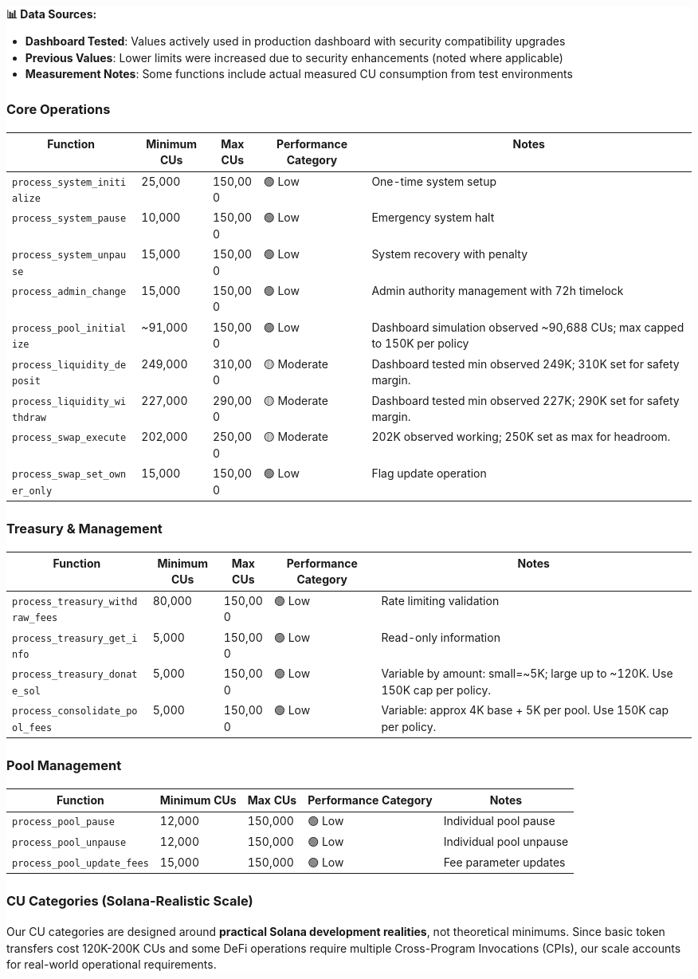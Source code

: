 **📊 Data Sources:**
- **Dashboard Tested**: Values actively used in production dashboard with security compatibility upgrades
- **Previous Values**: Lower limits were increased due to security enhancements (noted where applicable)
- **Measurement Notes**: Some functions include actual measured CU consumption from test environments

### Core Operations
| Function | Minimum CUs | Max CUs | Performance Category | Notes |
|----------|-------------|---------|----------------------|-------|
| `process_system_initialize` | 25,000 | 150,000 | 🟢 Low | One-time system setup |
| `process_system_pause` | 10,000 | 150,000 | 🟢 Low | Emergency system halt |
| `process_system_unpause` | 15,000 | 150,000 | 🟢 Low | System recovery with penalty |
| `process_admin_change` | 15,000 | 150,000 | 🟢 Low | Admin authority management with 72h timelock |
| `process_pool_initialize` | ~91,000 | 150,000 | 🟢 Low | Dashboard simulation observed ~90,688 CUs; max capped to 150K per policy |
| `process_liquidity_deposit` | 249,000 | 310,000 | 🟡 Moderate | Dashboard tested min observed 249K; 310K set for safety margin. |
| `process_liquidity_withdraw` | 227,000 | 290,000 | 🟡 Moderate | Dashboard tested min observed 227K; 290K set for safety margin. |
| `process_swap_execute` | 202,000 | 250,000 | 🟡 Moderate | 202K observed working; 250K set as max for headroom. |
| `process_swap_set_owner_only` | 15,000 | 150,000 | 🟢 Low | Flag update operation |

### Treasury & Management
| Function | Minimum CUs | Max CUs | Performance Category | Notes |
|----------|-------------|---------|----------------------|-------|
| `process_treasury_withdraw_fees` | 80,000 | 150,000 | 🟢 Low | Rate limiting validation |
| `process_treasury_get_info` | 5,000 | 150,000 | 🟢 Low | Read-only information |
| `process_treasury_donate_sol` | 5,000 | 150,000 | 🟢 Low | Variable by amount: small=~5K; large up to ~120K. Use 150K cap per policy. |
| `process_consolidate_pool_fees` | 5,000 | 150,000 | 🟢 Low | Variable: approx 4K base + 5K per pool. Use 150K cap per policy. |

### Pool Management
| Function | Minimum CUs | Max CUs | Performance Category | Notes |
|----------|-------------|---------|----------------------|-------|
| `process_pool_pause` | 12,000 | 150,000 | 🟢 Low | Individual pool pause |
| `process_pool_unpause` | 12,000 | 150,000 | 🟢 Low | Individual pool unpause |
| `process_pool_update_fees` | 15,000 | 150,000 | 🟢 Low | Fee parameter updates |

### CU Categories (Solana-Realistic Scale)

Our CU categories are designed around **practical Solana development realities**, not theoretical minimums. Since basic token transfers cost 120K-200K CUs and some DeFi operations require multiple Cross-Program Invocations (CPIs), our scale accounts for real-world operational requirements.
